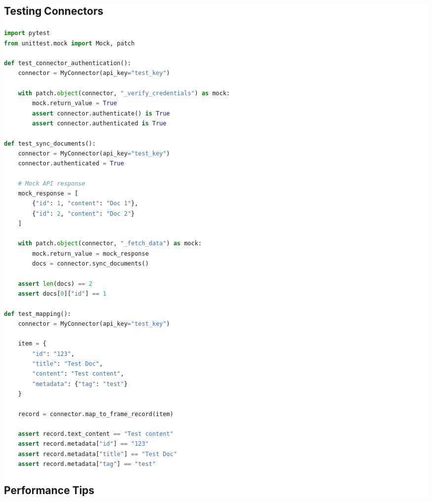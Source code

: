 ## Testing Connectors

```python
import pytest
from unittest.mock import Mock, patch

def test_connector_authentication():
    connector = MyConnector(api_key="test_key")
    
    with patch.object(connector, "_verify_credentials") as mock:
        mock.return_value = True
        assert connector.authenticate() is True
        assert connector.authenticated is True

def test_sync_documents():
    connector = MyConnector(api_key="test_key")
    connector.authenticated = True
    
    # Mock API response
    mock_response = [
        {"id": 1, "content": "Doc 1"},
        {"id": 2, "content": "Doc 2"}
    ]
    
    with patch.object(connector, "_fetch_data") as mock:
        mock.return_value = mock_response
        docs = connector.sync_documents()
        
    assert len(docs) == 2
    assert docs[0]["id"] == 1

def test_mapping():
    connector = MyConnector(api_key="test_key")
    
    item = {
        "id": "123",
        "title": "Test Doc",
        "content": "Test content",
        "metadata": {"tag": "test"}
    }
    
    record = connector.map_to_frame_record(item)
    
    assert record.text_content == "Test content"
    assert record.metadata["id"] == "123"
    assert record.metadata["title"] == "Test Doc"
    assert record.metadata["tag"] == "test"
```

## Performance Tips
